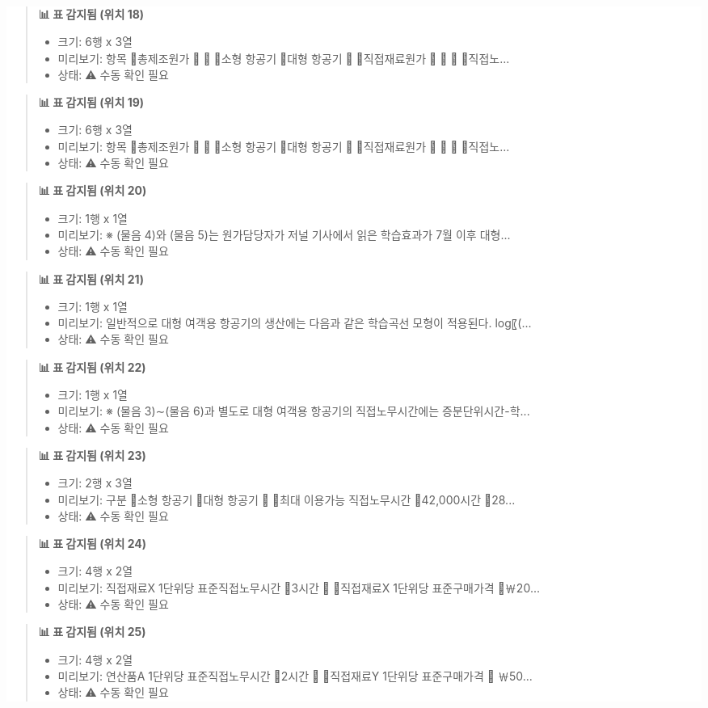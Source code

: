 



> **📊 표 감지됨 (위치 18)**
> - 크기: 6행 x 3열
> - 미리보기: 항목 총제조원가   소형 항공기 대형 항공기  직접재료원가    직접노...
> - 상태: ⚠️ 수동 확인 필요





> **📊 표 감지됨 (위치 19)**
> - 크기: 6행 x 3열
> - 미리보기: 항목 총제조원가   소형 항공기 대형 항공기  직접재료원가    직접노...
> - 상태: ⚠️ 수동 확인 필요





> **📊 표 감지됨 (위치 20)**
> - 크기: 1행 x 1열
> - 미리보기: ※ (물음 4)와 (물음 5)는 원가담당자가 저널 기사에서 읽은 학습효과가 7월 이후 대형...
> - 상태: ⚠️ 수동 확인 필요





> **📊 표 감지됨 (위치 21)**
> - 크기: 1행 x 1열
> - 미리보기: 일반적으로 대형 여객용 항공기의 생산에는 다음과 같은 학습곡선 모형이 적용된다. log〖(...
> - 상태: ⚠️ 수동 확인 필요





> **📊 표 감지됨 (위치 22)**
> - 크기: 1행 x 1열
> - 미리보기: ※ (물음 3)∼(물음 6)과 별도로 대형 여객용 항공기의 직접노무시간에는 증분단위시간-학...
> - 상태: ⚠️ 수동 확인 필요





> **📊 표 감지됨 (위치 23)**
> - 크기: 2행 x 3열
> - 미리보기: 구분 소형 항공기 대형 항공기  최대 이용가능 직접노무시간 42,000시간 28...
> - 상태: ⚠️ 수동 확인 필요





> **📊 표 감지됨 (위치 24)**
> - 크기: 4행 x 2열
> - 미리보기: 직접재료X 1단위당 표준직접노무시간 3시간  직접재료X 1단위당 표준구매가격 ￦20...
> - 상태: ⚠️ 수동 확인 필요





> **📊 표 감지됨 (위치 25)**
> - 크기: 4행 x 2열
> - 미리보기: 연산품A 1단위당 표준직접노무시간 2시간  직접재료Y 1단위당 표준구매가격  ￦50...
> - 상태: ⚠️ 수동 확인 필요
